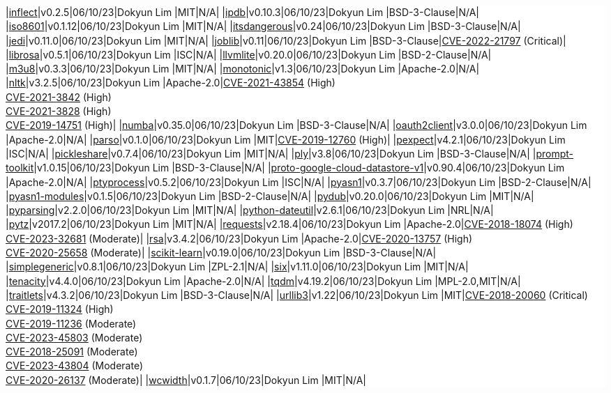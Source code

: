 |[inflect](https://pypi.org/project/inflect)|v0.2.5|06/10/23|Dokyun Lim |MIT|N/A|
|[ipdb](https://pypi.org/project/ipdb)|v0.10.3|06/10/23|Dokyun Lim |BSD-3-Clause|N/A|
|[iso8601](https://pypi.org/project/iso8601)|v0.1.12|06/10/23|Dokyun Lim |MIT|N/A|
|[itsdangerous](https://pypi.org/project/itsdangerous)|v0.24|06/10/23|Dokyun Lim |BSD-3-Clause|N/A|
|[jedi](https://pypi.org/project/jedi)|v0.11.0|06/10/23|Dokyun Lim |MIT|N/A|
|[joblib](https://pypi.org/project/joblib)|v0.11|06/10/23|Dokyun Lim |BSD-3-Clause|[CVE-2022-21797](https://github.com/advisories/GHSA-6hrg-qmvc-2xh8) (Critical)|
|[librosa](https://pypi.org/project/librosa)|v0.5.1|06/10/23|Dokyun Lim |ISC|N/A|
|[llvmlite](https://pypi.org/project/llvmlite)|v0.20.0|06/10/23|Dokyun Lim |BSD-2-Clause|N/A|
|[m3u8](https://pypi.org/project/m3u8)|v0.3.3|06/10/23|Dokyun Lim |MIT|N/A|
|[monotonic](https://pypi.org/project/monotonic)|v1.3|06/10/23|Dokyun Lim |Apache-2.0|N/A|
|[nltk](https://pypi.org/project/nltk)|v3.2.5|06/10/23|Dokyun Lim |Apache-2.0|[CVE-2021-43854](https://github.com/advisories/GHSA-f8m6-h2c7-8h9x) (High)<br/>[CVE-2021-3842](https://github.com/advisories/GHSA-rqjh-jp2r-59cj) (High)<br/>[CVE-2021-3828](https://github.com/advisories/GHSA-2ww3-fxvq-293j) (High)<br/>[CVE-2019-14751](https://github.com/advisories/GHSA-mr7p-25v2-35wr) (High)|
|[numba](https://pypi.org/project/numba)|v0.35.0|06/10/23|Dokyun Lim |BSD-3-Clause|N/A|
|[oauth2client](https://pypi.org/project/oauth2client)|v3.0.0|06/10/23|Dokyun Lim |Apache-2.0|N/A|
|[parso](https://pypi.org/project/parso)|v0.1.0|06/10/23|Dokyun Lim |MIT|[CVE-2019-12760](https://github.com/advisories/GHSA-22mf-97vh-x8rw) (High)|
|[pexpect](https://pypi.org/project/pexpect)|v4.2.1|06/10/23|Dokyun Lim |ISC|N/A|
|[pickleshare](https://pypi.org/project/pickleshare)|v0.7.4|06/10/23|Dokyun Lim |MIT|N/A|
|[ply](https://pypi.org/project/ply)|v3.8|06/10/23|Dokyun Lim |BSD-3-Clause|N/A|
|[prompt-toolkit](https://pypi.org/project/prompt-toolkit)|v1.0.15|06/10/23|Dokyun Lim |BSD-3-Clause|N/A|
|[proto-google-cloud-datastore-v1](https://pypi.org/project/proto-google-cloud-datastore-v1)|v0.90.4|06/10/23|Dokyun Lim |Apache-2.0|N/A|
|[ptyprocess](https://pypi.org/project/ptyprocess)|v0.5.2|06/10/23|Dokyun Lim |ISC|N/A|
|[pyasn1](https://pypi.org/project/pyasn1)|v0.3.7|06/10/23|Dokyun Lim |BSD-2-Clause|N/A|
|[pyasn1-modules](https://pypi.org/project/pyasn1-modules)|v0.1.5|06/10/23|Dokyun Lim |BSD-2-Clause|N/A|
|[pydub](https://pypi.org/project/pydub)|v0.20.0|06/10/23|Dokyun Lim |MIT|N/A|
|[pyparsing](https://pypi.org/project/pyparsing)|v2.2.0|06/10/23|Dokyun Lim |MIT|N/A|
|[python-dateutil](https://pypi.org/project/python-dateutil)|v2.6.1|06/10/23|Dokyun Lim |NRL|N/A|
|[pytz](https://pypi.org/project/pytz)|v2017.2|06/10/23|Dokyun Lim |MIT|N/A|
|[requests](https://pypi.org/project/requests)|v2.18.4|06/10/23|Dokyun Lim |Apache-2.0|[CVE-2018-18074](https://github.com/advisories/GHSA-x84v-xcm2-53pg) (High)<br/>[CVE-2023-32681](https://github.com/advisories/GHSA-j8r2-6x86-q33q) (Moderate)|
|[rsa](https://pypi.org/project/rsa)|v3.4.2|06/10/23|Dokyun Lim |Apache-2.0|[CVE-2020-13757](https://github.com/advisories/GHSA-537h-rv9q-vvph) (High)<br/>[CVE-2020-25658](https://github.com/advisories/GHSA-xrx6-fmxq-rjj2) (Moderate)|
|[scikit-learn](https://pypi.org/project/scikit-learn)|v0.19.0|06/10/23|Dokyun Lim |BSD-3-Clause|N/A|
|[simplegeneric](https://pypi.org/project/simplegeneric)|v0.8.1|06/10/23|Dokyun Lim |ZPL-2.1|N/A|
|[six](https://pypi.org/project/six)|v1.11.0|06/10/23|Dokyun Lim |MIT|N/A|
|[tenacity](https://pypi.org/project/tenacity)|v4.4.0|06/10/23|Dokyun Lim |Apache-2.0|N/A|
|[tqdm](https://pypi.org/project/tqdm)|v4.19.2|06/10/23|Dokyun Lim |MPL-2.0,MIT|N/A|
|[traitlets](https://pypi.org/project/traitlets)|v4.3.2|06/10/23|Dokyun Lim |BSD-3-Clause|N/A|
|[urllib3](https://pypi.org/project/urllib3)|v1.22|06/10/23|Dokyun Lim |MIT|[CVE-2018-20060](https://github.com/advisories/GHSA-www2-v7xj-xrc6) (Critical)<br/>[CVE-2019-11324](https://github.com/advisories/GHSA-mh33-7rrq-662w) (High)<br/>[CVE-2019-11236](https://github.com/advisories/GHSA-r64q-w8jr-g9qp) (Moderate)<br/>[CVE-2023-45803](https://github.com/advisories/GHSA-g4mx-q9vg-27p4) (Moderate)<br/>[CVE-2018-25091](https://github.com/advisories/GHSA-gwvm-45gx-3cf8) (Moderate)<br/>[CVE-2023-43804](https://github.com/advisories/GHSA-v845-jxx5-vc9f) (Moderate)<br/>[CVE-2020-26137](https://github.com/advisories/GHSA-wqvq-5m8c-6g24) (Moderate)|
|[wcwidth](https://pypi.org/project/wcwidth)|v0.1.7|06/10/23|Dokyun Lim |MIT|N/A|
